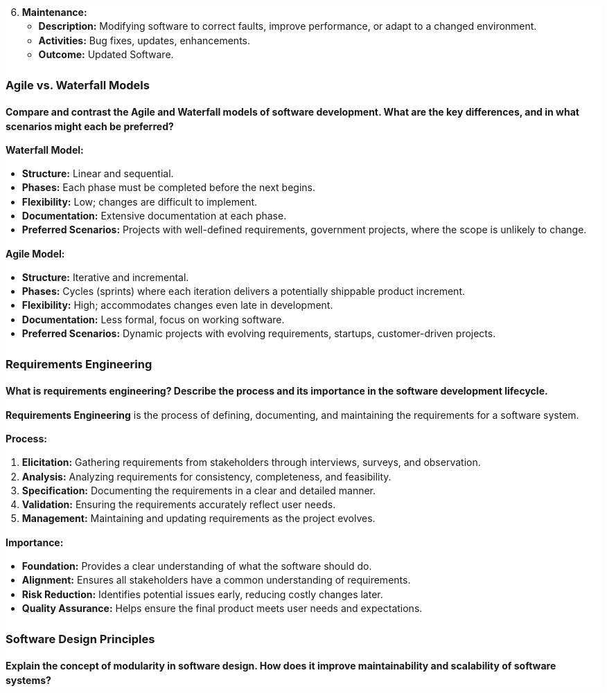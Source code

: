 6. **Maintenance:**
   - **Description:** Modifying software to correct faults, improve performance, or adapt to a changed environment.
   - **Activities:** Bug fixes, updates, enhancements.
   - **Outcome:** Updated Software.

### Agile vs. Waterfall Models

**Compare and contrast the Agile and Waterfall models of software development. What are the key differences, and in what scenarios might each be preferred?**

**Waterfall Model:**
- **Structure:** Linear and sequential.
- **Phases:** Each phase must be completed before the next begins.
- **Flexibility:** Low; changes are difficult to implement.
- **Documentation:** Extensive documentation at each phase.
- **Preferred Scenarios:** Projects with well-defined requirements, government projects, where the scope is unlikely to change.

**Agile Model:**
- **Structure:** Iterative and incremental.
- **Phases:** Cycles (sprints) where each iteration delivers a potentially shippable product increment.
- **Flexibility:** High; accommodates changes even late in development.
- **Documentation:** Less formal, focus on working software.
- **Preferred Scenarios:** Dynamic projects with evolving requirements, startups, customer-driven projects.

### Requirements Engineering

**What is requirements engineering? Describe the process and its importance in the software development lifecycle.**

**Requirements Engineering** is the process of defining, documenting, and maintaining the requirements for a software system.

**Process:**
1. **Elicitation:** Gathering requirements from stakeholders through interviews, surveys, and observation.
2. **Analysis:** Analyzing requirements for consistency, completeness, and feasibility.
3. **Specification:** Documenting the requirements in a clear and detailed manner.
4. **Validation:** Ensuring the requirements accurately reflect user needs.
5. **Management:** Maintaining and updating requirements as the project evolves.

**Importance:**
- **Foundation:** Provides a clear understanding of what the software should do.
- **Alignment:** Ensures all stakeholders have a common understanding of requirements.
- **Risk Reduction:** Identifies potential issues early, reducing costly changes later.
- **Quality Assurance:** Helps ensure the final product meets user needs and expectations.

### Software Design Principles

**Explain the concept of modularity in software design. How does it improve maintainability and scalability of software systems?**
